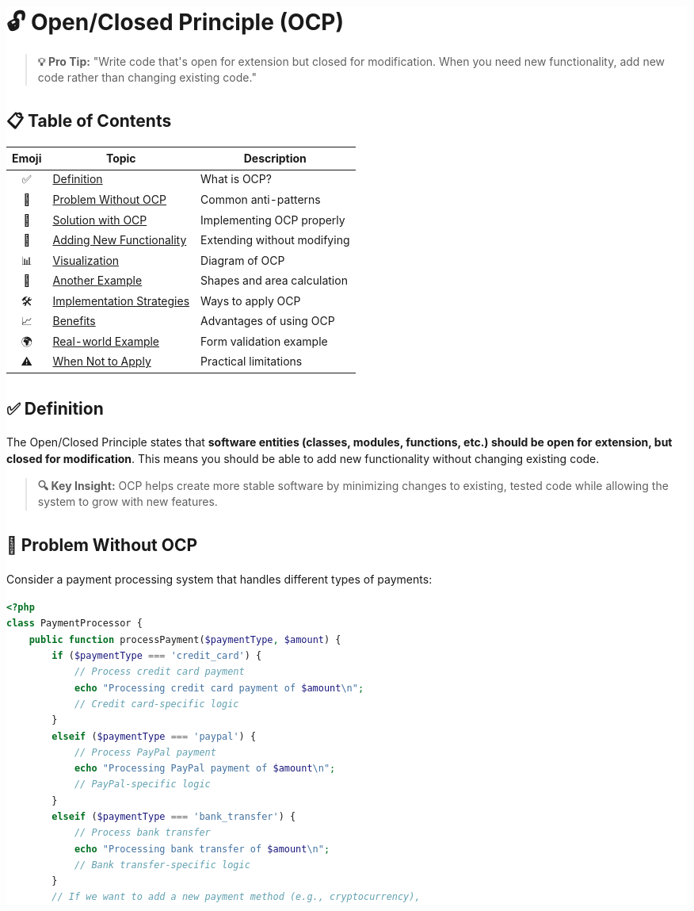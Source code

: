 
# 🔓 Open/Closed Principle (OCP)

> **💡 Pro Tip:** "Write code that's open for extension but closed for modification. When you need new functionality, add new code rather than changing existing code."

## 📋 Table of Contents

| Emoji | Topic | Description |
|:---:|---|---|
| ✅ | [Definition](#definition) | What is OCP? |
| 🚫 | [Problem Without OCP](#problem-without-ocp) | Common anti-patterns |
| 🎨 | [Solution with OCP](#solution-with-ocp) | Implementing OCP properly |
| 🧩 | [Adding New Functionality](#adding-a-new-payment-method-without-modification) | Extending without modifying |
| 📊 | [Visualization](#visualization) | Diagram of OCP |
| 🌟 | [Another Example](#another-example-shapes-and-area-calculation) | Shapes and area calculation |
| 🛠️ | [Implementation Strategies](#common-ocp-implementation-strategies) | Ways to apply OCP |
| 📈 | [Benefits](#benefits-of-following-ocp) | Advantages of using OCP |
| 🌍 | [Real-world Example](#real-world-example-form-validators) | Form validation example |
| ⚠️ | [When Not to Apply](#when-not-to-apply-ocp) | Practical limitations |

<a id="definition"></a>
## ✅ Definition

The Open/Closed Principle states that **software entities (classes, modules, functions, etc.) should be open for extension, but closed for modification**. This means you should be able to add new functionality without changing existing code.

> **🔍 Key Insight:** OCP helps create more stable software by minimizing changes to existing, tested code while allowing the system to grow with new features.

<a id="problem-without-ocp"></a>
## 🚫 Problem Without OCP

Consider a payment processing system that handles different types of payments:

```php
<?php
class PaymentProcessor {
    public function processPayment($paymentType, $amount) {
        if ($paymentType === 'credit_card') {
            // Process credit card payment
            echo "Processing credit card payment of $amount\n";
            // Credit card-specific logic
        } 
        elseif ($paymentType === 'paypal') {
            // Process PayPal payment
            echo "Processing PayPal payment of $amount\n";
            // PayPal-specific logic
        }
        elseif ($paymentType === 'bank_transfer') {
            // Process bank transfer
            echo "Processing bank transfer of $amount\n";
            // Bank transfer-specific logic
        }
        // If we want to add a new payment method (e.g., cryptocurrency),
```